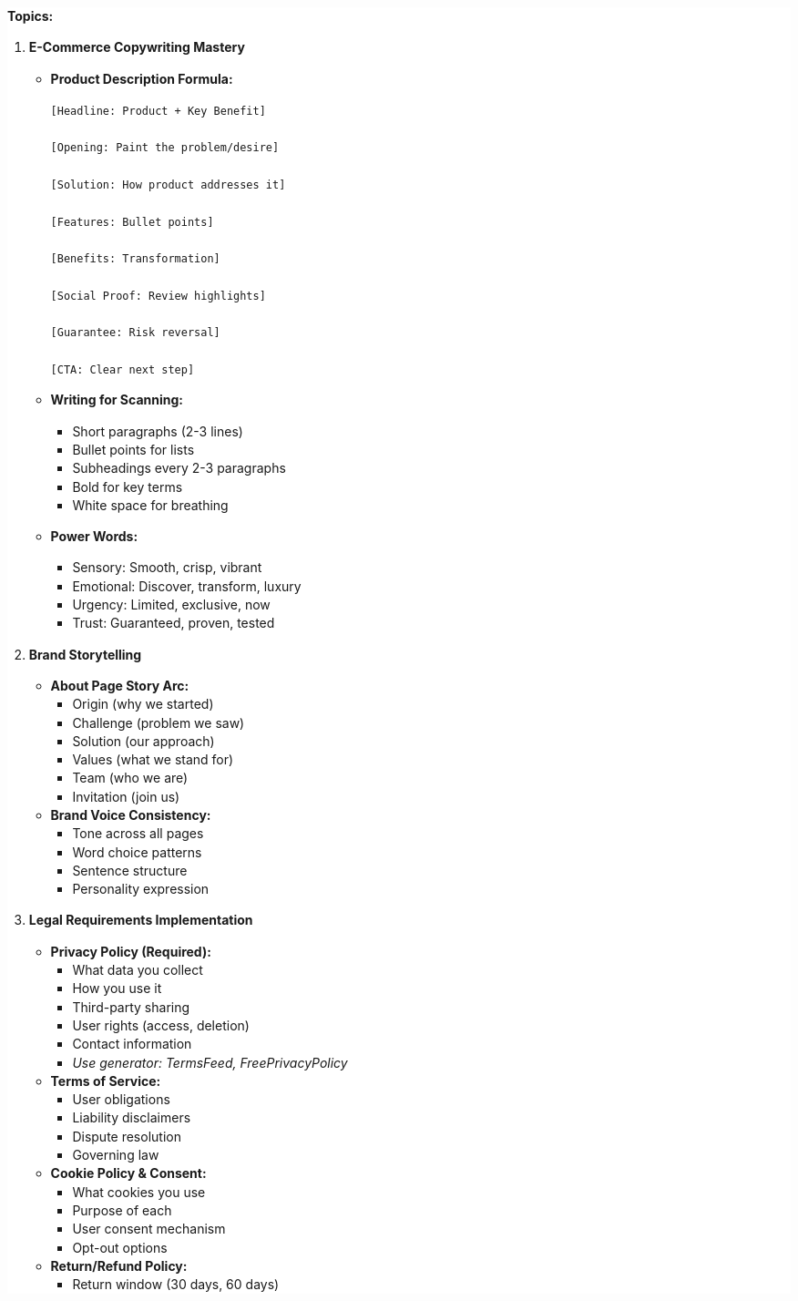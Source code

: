 **Topics:**

1. **E-Commerce Copywriting Mastery**
   - **Product Description Formula:**

     ```
     [Headline: Product + Key Benefit]

     [Opening: Paint the problem/desire]

     [Solution: How product addresses it]

     [Features: Bullet points]

     [Benefits: Transformation]

     [Social Proof: Review highlights]

     [Guarantee: Risk reversal]

     [CTA: Clear next step]
     ```

   - **Writing for Scanning:**
     - Short paragraphs (2-3 lines)
     - Bullet points for lists
     - Subheadings every 2-3 paragraphs
     - Bold for key terms
     - White space for breathing
   - **Power Words:**
     - Sensory: Smooth, crisp, vibrant
     - Emotional: Discover, transform, luxury
     - Urgency: Limited, exclusive, now
     - Trust: Guaranteed, proven, tested

2. **Brand Storytelling**
   - **About Page Story Arc:**
     - Origin (why we started)
     - Challenge (problem we saw)
     - Solution (our approach)
     - Values (what we stand for)
     - Team (who we are)
     - Invitation (join us)
   - **Brand Voice Consistency:**
     - Tone across all pages
     - Word choice patterns
     - Sentence structure
     - Personality expression

3. **Legal Requirements Implementation**
   - **Privacy Policy (Required):**
     - What data you collect
     - How you use it
     - Third-party sharing
     - User rights (access, deletion)
     - Contact information
     - _Use generator: TermsFeed, FreePrivacyPolicy_
   - **Terms of Service:**
     - User obligations
     - Liability disclaimers
     - Dispute resolution
     - Governing law
   - **Cookie Policy & Consent:**
     - What cookies you use
     - Purpose of each
     - User consent mechanism
     - Opt-out options
   - **Return/Refund Policy:**
     - Return window (30 days, 60 days)